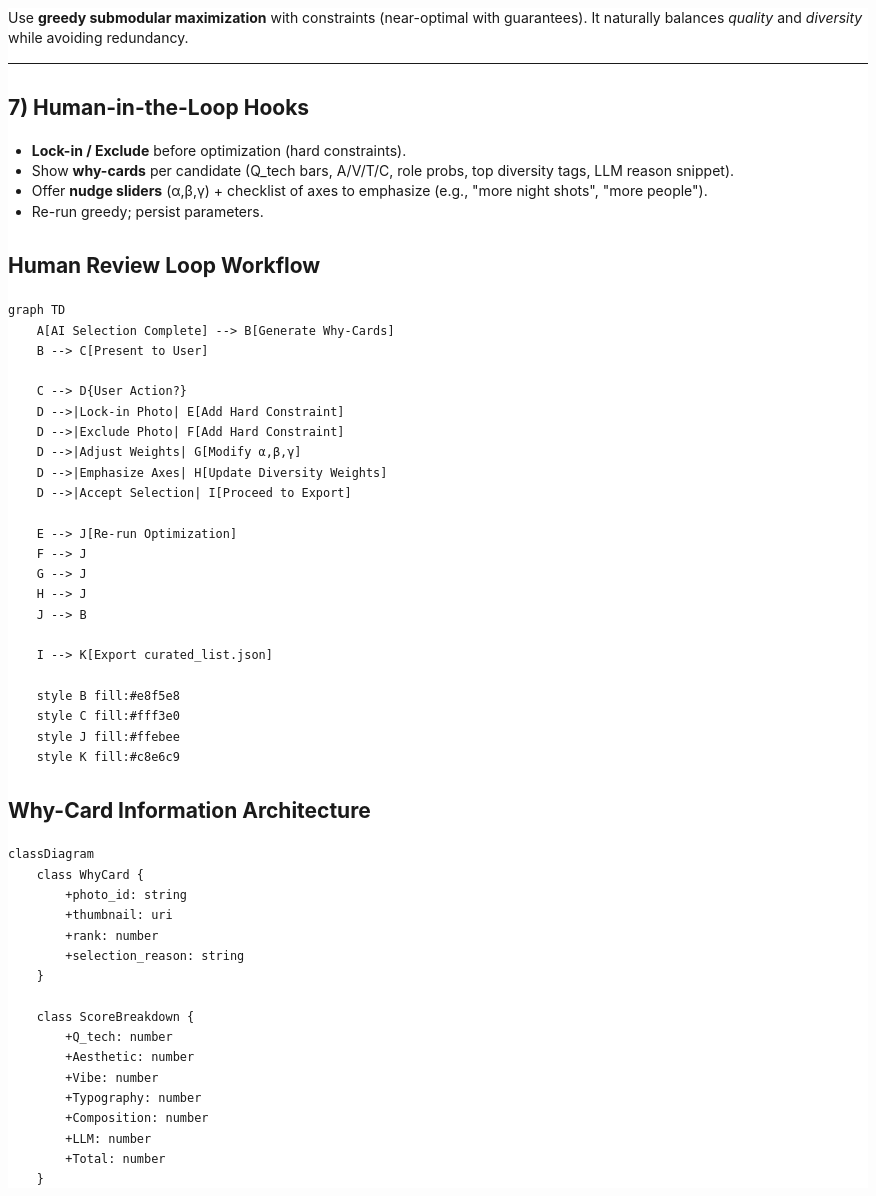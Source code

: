 Use **greedy submodular maximization** with constraints (near-optimal with guarantees). It naturally balances *quality* and *diversity* while avoiding redundancy.


---

## 7) Human-in-the-Loop Hooks

* **Lock-in / Exclude** before optimization (hard constraints).
* Show **why-cards** per candidate (Q_tech bars, A/V/T/C, role probs, top diversity tags, LLM reason snippet).
* Offer **nudge sliders** (α,β,γ) + checklist of axes to emphasize (e.g., "more night shots", "more people").
* Re-run greedy; persist parameters.

## Human Review Loop Workflow

```mermaid
graph TD
    A[AI Selection Complete] --> B[Generate Why-Cards]
    B --> C[Present to User]

    C --> D{User Action?}
    D -->|Lock-in Photo| E[Add Hard Constraint]
    D -->|Exclude Photo| F[Add Hard Constraint]
    D -->|Adjust Weights| G[Modify α,β,γ]
    D -->|Emphasize Axes| H[Update Diversity Weights]
    D -->|Accept Selection| I[Proceed to Export]

    E --> J[Re-run Optimization]
    F --> J
    G --> J
    H --> J
    J --> B

    I --> K[Export curated_list.json]

    style B fill:#e8f5e8
    style C fill:#fff3e0
    style J fill:#ffebee
    style K fill:#c8e6c9
```

## Why-Card Information Architecture

```mermaid
classDiagram
    class WhyCard {
        +photo_id: string
        +thumbnail: uri
        +rank: number
        +selection_reason: string
    }

    class ScoreBreakdown {
        +Q_tech: number
        +Aesthetic: number
        +Vibe: number
        +Typography: number
        +Composition: number
        +LLM: number
        +Total: number
    }

```